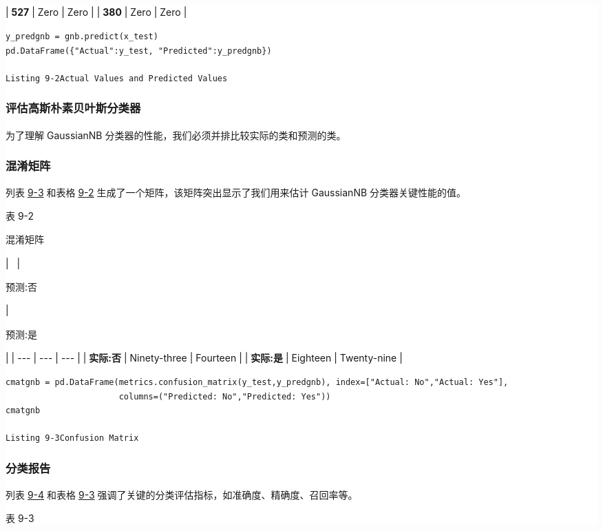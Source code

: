 | **527** | Zero | Zero |
| **380** | Zero | Zero |

```
y_predgnb = gnb.predict(x_test)
pd.DataFrame({"Actual":y_test, "Predicted":y_predgnb})

Listing 9-2Actual Values and Predicted Values

```

### 评估高斯朴素贝叶斯分类器

为了理解 GaussianNB 分类器的性能，我们必须并排比较实际的类和预测的类。

### 混淆矩阵

列表 [9-3](#PC3) 和表格 [9-2](#Tab2) 生成了一个矩阵，该矩阵突出显示了我们用来估计 GaussianNB 分类器关键性能的值。

表 9-2

混淆矩阵

<colgroup><col class="tcol1 align-left"> <col class="tcol2 align-left"> <col class="tcol3 align-left"></colgroup> 
|   | 

预测:否

 | 

预测:是

 |
| --- | --- | --- |
| **实际:否** | Ninety-three | Fourteen |
| **实际:是** | Eighteen | Twenty-nine |

```
cmatgnb = pd.DataFrame(metrics.confusion_matrix(y_test,y_predgnb), index=["Actual: No","Actual: Yes"],
                       columns=("Predicted: No","Predicted: Yes"))
cmatgnb

Listing 9-3Confusion Matrix

```

### 分类报告

列表 [9-4](#PC4) 和表格 [9-3](#Tab3) 强调了关键的分类评估指标，如准确度、精确度、召回率等。

表 9-3
